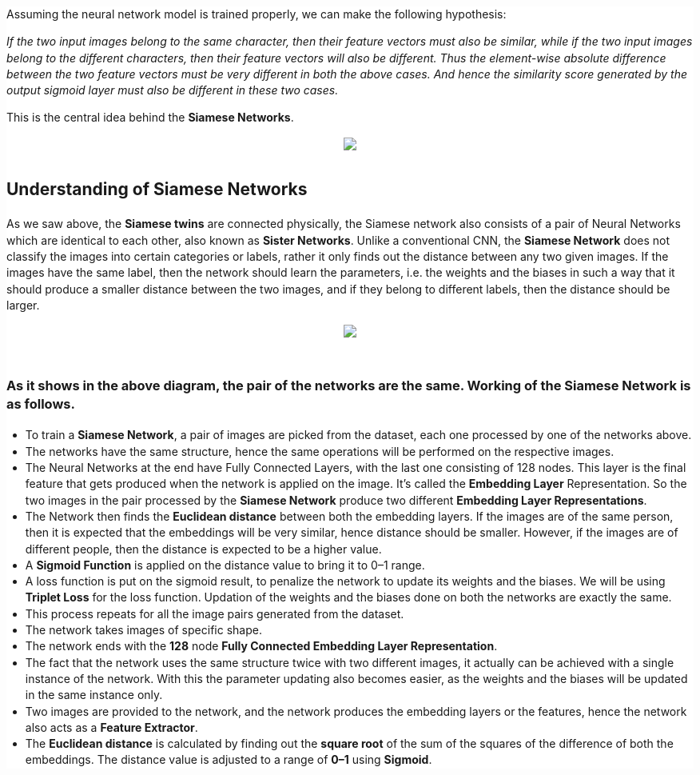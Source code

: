 Assuming the neural network model is trained properly, we can make the following hypothesis: 

*If the two input images belong to the same character, then their feature vectors must also be similar, while if the two input images belong to the different characters, then their feature vectors will also be different. Thus the element-wise absolute difference between the two feature vectors must be very different in both the above cases. And hence the similarity score generated by the output sigmoid layer must also be different in these two cases.*

This is the central idea behind the **Siamese Networks**.

<center><img src='images/4.jfif'></center>

## **Understanding of Siamese Networks**

As we saw above, the **Siamese twins** are connected physically, the Siamese network also consists of a pair of Neural Networks which are identical to each other, also known as **Sister Networks**. Unlike a conventional CNN, the **Siamese Network** does not classify the images into certain categories or labels, rather it only finds out the distance between any two given images. If the images have the same label, then the network should learn the parameters, i.e. the weights and the biases in such a way that it should produce a smaller distance between the two images, and if they belong to different labels, then the distance should be larger.

<center><img src='images/1.png'></center><br>

### As it shows in the above diagram, the pair of the networks are the same. Working of the Siamese Network is as follows.

- To train a **Siamese Network**, a pair of images are picked from the dataset, each one processed by one of the networks above.
- The networks have the same structure, hence the same operations will be performed on the respective images.
- The Neural Networks at the end have Fully Connected Layers, with the last one consisting of 128 nodes. This layer is the final feature that gets produced when the network is applied on the image. It’s called the **Embedding Layer** Representation. So the two images in the pair processed by the **Siamese Network** produce two different **Embedding Layer Representations**.
- The Network then finds the **Euclidean distance** between both the embedding layers. If the images are of the same person, then it is expected that the embeddings will be very similar, hence distance should be smaller. However, if the images are of different people, then the distance is expected to be a higher value.
- A **Sigmoid Function** is applied on the distance value to bring it to 0–1 range.
- A loss function is put on the sigmoid result, to penalize the network to update its weights and the biases. We will be using **Triplet Loss** for the loss function. Updation of the weights and the biases done on both the networks are exactly the same.
- This process repeats for all the image pairs generated from the dataset.
- The network takes images of specific shape.
- The network ends with the **128** node **Fully Connected Embedding Layer Representation**.
- The fact that the network uses the same structure twice with two different images, it actually can be achieved with a single instance of the network. With this the parameter updating also becomes easier, as the weights and the biases will be updated in the same instance only.
- Two images are provided to the network, and the network produces the embedding layers or the features, hence the network also acts as a **Feature Extractor**.
- The **Euclidean distance** is calculated by finding out the **square root** of the sum of the squares of the difference of both the embeddings. The distance value is adjusted to a range of **0–1** using **Sigmoid**.
